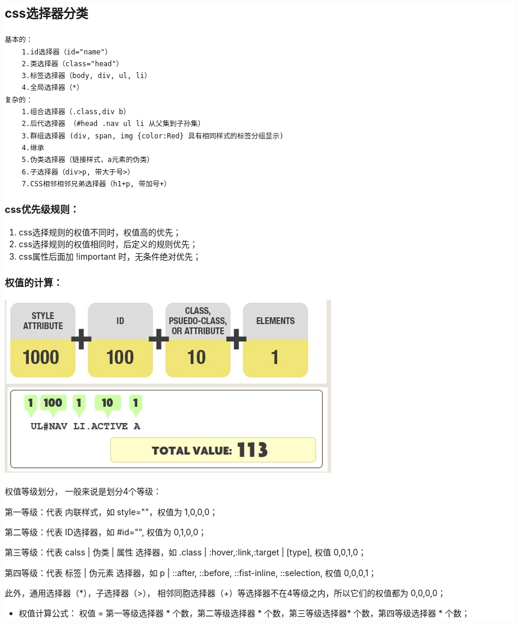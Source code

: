 ## css选择器分类
```
基本的：
	1.id选择器（id="name"）
	2.类选择器（class="head"）
	3.标签选择器（body, div, ul, li）
	4.全局选择器（*）
复杂的：
	1.组合选择器（.class,div b）
	2.后代选择器 （#head .nav ul li 从父集到子孙集）
	3.群组选择器 (div, span, img {color:Red} 具有相同样式的标签分组显示)
	4.继承
	5.伪类选择器（链接样式，a元素的伪类）
	6.子选择器（div>p, 带大于号>）
	7.CSS相邻相邻兄弟选择器（h1+p, 带加号+）
```
### css优先级规则：
1. css选择规则的权值不同时，权值高的优先；
2. css选择规则的权值相同时，后定义的规则优先；
3. css属性后面加 !important 时，无条件绝对优先；
### 权值的计算：
![alt](./imgs/CSS-2-5.png)

权值等级划分， 一般来说是划分4个等级：

第一等级：代表 内联样式，如 style=""，权值为 1,0,0,0；

第二等级：代表 ID选择器，如 #id="", 权值为 0,1,0,0；

第三等级：代表 calss | 伪类 | 属性 选择器，如 .class | :hover,:link,:target | [type], 权值 0,0,1,0；

第四等级：代表 标签 | 伪元素 选择器，如 p | ::after, ::before, ::fist-inline, ::selection, 权值 0,0,0,1；

此外，通用选择器（*），子选择器（>）， 相邻同胞选择器（+）等选择器不在4等级之内，所以它们的权值都为 0,0,0,0；

* 权值计算公式：
权值 = 第一等级选择器 * 个数，第二等级选择器 * 个数，第三等级选择器* 个数，第四等级选择器 * 个数；

